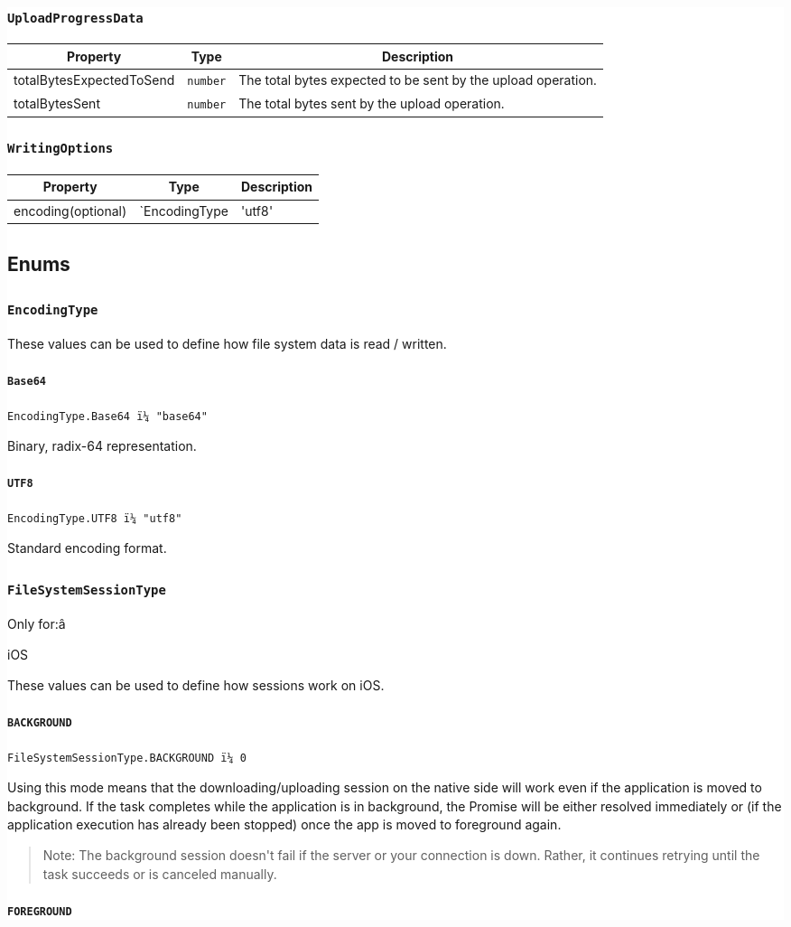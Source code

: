 ### `UploadProgressData`

| Property | Type | Description |
| --- | --- | --- |
| totalBytesExpectedToSend | `number` | The total bytes expected to be sent by the upload operation. |
| totalBytesSent | `number` | The total bytes sent by the upload operation. |

### `WritingOptions`

| Property | Type | Description |
| --- | --- | --- |
| encoding(optional) | `EncodingType | 'utf8' | 'base64'` | The encoding format to use when writing the file.  Default:`FileSystem.EncodingType.UTF8` |

Enums
-----

### `EncodingType`

These values can be used to define how file system data is read / written.

#### `Base64`

`EncodingType.Base64 ï¼ "base64"`

Binary, radix-64 representation.

#### `UTF8`

`EncodingType.UTF8 ï¼ "utf8"`

Standard encoding format.

### `FileSystemSessionType`

Only for:â

iOS

These values can be used to define how sessions work on iOS.

#### `BACKGROUND`

`FileSystemSessionType.BACKGROUND ï¼ 0`

Using this mode means that the downloading/uploading session on the native side will work even if the application is moved to background.
If the task completes while the application is in background, the Promise will be either resolved immediately or (if the application execution has already been stopped) once the app is moved to foreground again.

> Note: The background session doesn't fail if the server or your connection is down. Rather, it continues retrying until the task succeeds or is canceled manually.

#### `FOREGROUND`
